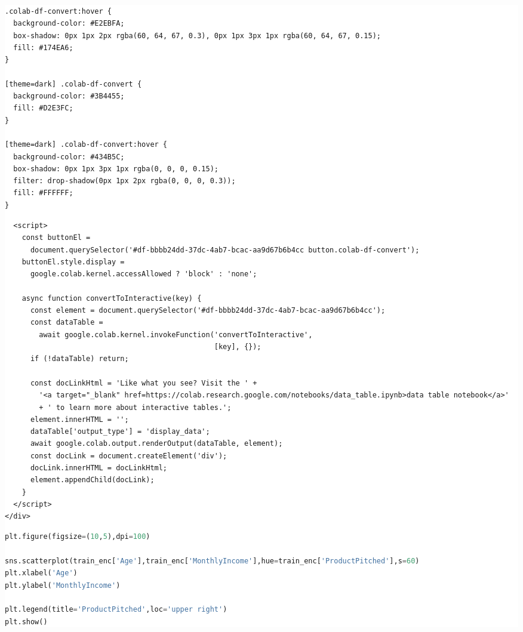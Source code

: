     .colab-df-convert:hover {
      background-color: #E2EBFA;
      box-shadow: 0px 1px 2px rgba(60, 64, 67, 0.3), 0px 1px 3px 1px rgba(60, 64, 67, 0.15);
      fill: #174EA6;
    }

    [theme=dark] .colab-df-convert {
      background-color: #3B4455;
      fill: #D2E3FC;
    }

    [theme=dark] .colab-df-convert:hover {
      background-color: #434B5C;
      box-shadow: 0px 1px 3px 1px rgba(0, 0, 0, 0.15);
      filter: drop-shadow(0px 1px 2px rgba(0, 0, 0, 0.3));
      fill: #FFFFFF;
    }
  </style>

      <script>
        const buttonEl =
          document.querySelector('#df-bbbb24dd-37dc-4ab7-bcac-aa9d67b6b4cc button.colab-df-convert');
        buttonEl.style.display =
          google.colab.kernel.accessAllowed ? 'block' : 'none';

        async function convertToInteractive(key) {
          const element = document.querySelector('#df-bbbb24dd-37dc-4ab7-bcac-aa9d67b6b4cc');
          const dataTable =
            await google.colab.kernel.invokeFunction('convertToInteractive',
                                                     [key], {});
          if (!dataTable) return;

          const docLinkHtml = 'Like what you see? Visit the ' +
            '<a target="_blank" href=https://colab.research.google.com/notebooks/data_table.ipynb>data table notebook</a>'
            + ' to learn more about interactive tables.';
          element.innerHTML = '';
          dataTable['output_type'] = 'display_data';
          await google.colab.output.renderOutput(dataTable, element);
          const docLink = document.createElement('div');
          docLink.innerHTML = docLinkHtml;
          element.appendChild(docLink);
        }
      </script>
    </div>
  </div>





```python
plt.figure(figsize=(10,5),dpi=100)

sns.scatterplot(train_enc['Age'],train_enc['MonthlyIncome'],hue=train_enc['ProductPitched'],s=60)
plt.xlabel('Age')
plt.ylabel('MonthlyIncome')

plt.legend(title='ProductPitched',loc='upper right')
plt.show()
```
